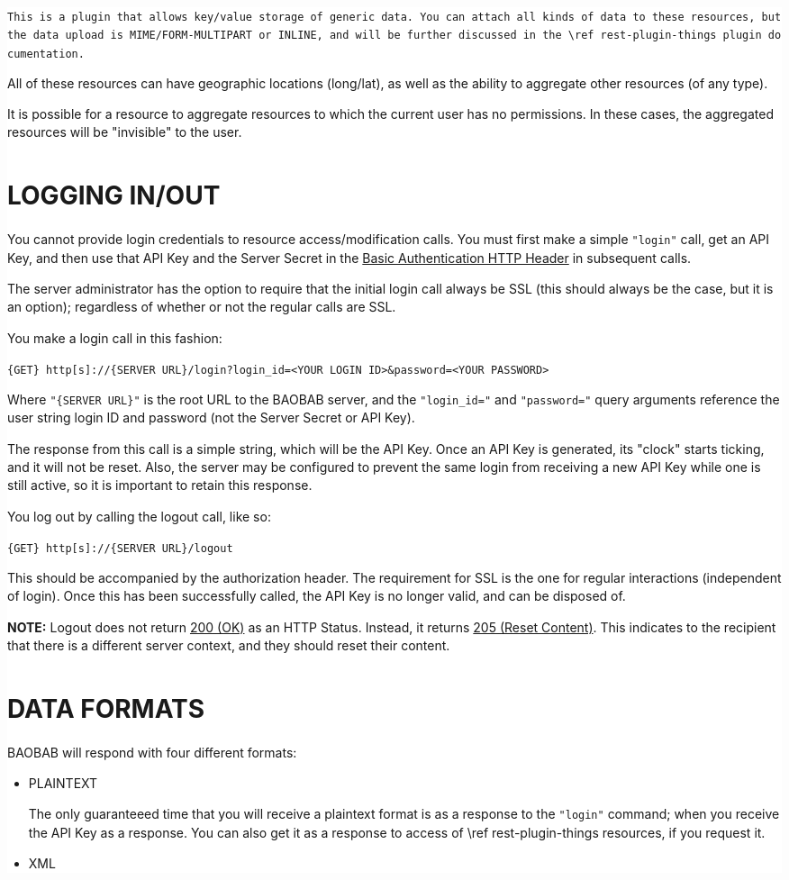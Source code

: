     This is a plugin that allows key/value storage of generic data. You can attach all kinds of data to these resources, but the data upload is MIME/FORM-MULTIPART or INLINE, and will be further discussed in the \ref rest-plugin-things plugin documentation.
    
All of these resources can have geographic locations (long/lat), as well as the ability to aggregate other resources (of any type).

It is possible for a resource to aggregate resources to which the current user has no permissions. In these cases, the aggregated resources will be "invisible" to the user.

LOGGING IN/OUT
==============
You cannot provide login credentials to resource access/modification calls. You must first make a simple `"login"` call, get an API Key, and then use that API Key and the Server Secret in the [Basic Authentication HTTP Header](https://en.wikipedia.org/wiki/Basic_access_authentication) in subsequent calls.

The server administrator has the option to require that the initial login call always be SSL (this should always be the case, but it is an option); regardless of whether or not the regular calls are SSL.

You make a login call in this fashion:

    {GET} http[s]://{SERVER URL}/login?login_id=<YOUR LOGIN ID>&password=<YOUR PASSWORD>
    
Where `"{SERVER URL}"` is the root URL to the BAOBAB server, and the `"login_id="` and `"password="` query arguments reference the user string login ID and password (not the Server Secret or API Key).

The response from this call is a simple string, which will be the API Key. Once an API Key is generated, its "clock" starts ticking, and it will not be reset. Also, the server may be configured to prevent the same login from receiving a new API Key while one is still active, so it is important to retain this response.

You log out by calling the logout call, like so:

    {GET} http[s]://{SERVER URL}/logout

This should be accompanied by the authorization header. The requirement for SSL is the one for regular interactions (independent of login). Once this has been successfully called, the API Key is no longer valid, and can be disposed of.

**NOTE:** Logout does not return [200 (OK)](https://httpstatuses.com/200) as an HTTP Status. Instead, it returns [205 (Reset Content)](https://httpstatuses.com/205). This indicates to the recipient that there is a different server context, and they should reset their content.

DATA FORMATS
============
BAOBAB will respond with four different formats:

- PLAINTEXT
    
    The only guaranteeed time that you will receive a plaintext format is as a response to the `"login"` command; when you receive the API Key as a response.
    You can also get it as a response to access of \ref rest-plugin-things resources, if you request it.
    
- XML
